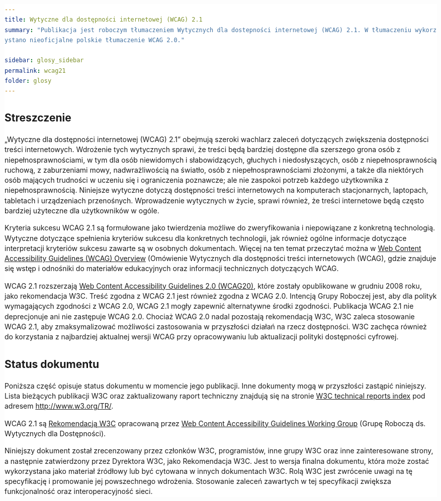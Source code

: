 ```yaml
---
title: Wytyczne dla dostępności internetowej (WCAG) 2.1
summary: "Publikacja jest roboczym tłumaczeniem Wytycznych dla dostepności internetowej (WCAG) 2.1. W tłumaczeniu wykorzystano nieoficjalne polskie tłumaczenie WCAG 2.0."

sidebar: glosy_sidebar
permalink: wcag21
folder: glosy
---
```


## Streszczenie

„Wytyczne dla dostępności internetowej (WCAG) 2.1” obejmują szeroki wachlarz zaleceń dotyczących zwiększenia dostępności treści internetowych. Wdrożenie tych wytycznych sprawi, że treści będą bardziej dostępne dla szerszego grona osób z niepełnosprawnościami, w tym dla osób niewidomych i&nbsp;słabowidzących, głuchych i niedosłyszących, osób z niepełnosprawnością ruchową, z&nbsp;zaburzeniami mowy, nadwrażliwością na światło, osób z&nbsp;niepełnosprawnościami złożonymi, a także dla niektórych osób mających trudności w uczeniu się i ograniczenia poznawcze; ale nie zaspokoi potrzeb każdego użytkownika z niepełnosprawnością. Niniejsze wytyczne dotyczą dostępności treści internetowych na komputerach stacjonarnych, laptopach, tabletach i urządzeniach przenośnych. Wprowadzenie wytycznych w życie, sprawi również, że treści internetowe będą często bardziej użyteczne dla użytkowników w&nbsp;ogóle.

Kryteria sukcesu WCAG 2.1 są formułowane jako twierdzenia możliwe do zweryfikowania i niepowiązane z konkretną technologią. Wytyczne dotyczące spełnienia kryteriów sukcesu dla konkretnych technologii, jak również ogólne informacje dotyczące interpretacji kryteriów sukcesu zawarte są w osobnych dokumentach. Więcej na ten temat przeczytać można w [Web Content Accessibility Guidelines (WCAG) Overview](http://www.w3.org/WAI/standards-guidelines/wcag/) (Omówienie Wytycznych dla dostępności treści internetowych (WCAG), gdzie znajduje się wstęp i&nbsp;odnośniki do materiałów edukacyjnych oraz informacji technicznych dotyczących WCAG.

WCAG 2.1 rozszerzają [Web Content Accessibility Guidelines 2.0 (WCAG20)](https://www.w3.org/TR/WCAG20/), które zostały opublikowane w&nbsp;grudniu 2008 roku, jako rekomendacja W3C. Treść zgodna z WCAG 2.1 jest również zgodna z WCAG 2.0. Intencją Grupy Roboczej jest, aby dla polityk wymagających zgodności z WCAG 2.0, WCAG 2.1 mogły zapewnić alternatywne środki zgodności. Publikacja WCAG 2.1 nie deprecjonuje ani nie zastępuje WCAG 2.0. Chociaż WCAG 2.0 nadal pozostają rekomendacją W3C, W3C zaleca stosowanie WCAG 2.1, aby zmaksymalizować możliwości zastosowania w&nbsp;przyszłości działań na rzecz dostępności. W3C zachęca również do korzystania z&nbsp;najbardziej aktualnej wersji WCAG przy opracowywaniu lub aktualizacji polityki dostępności cyfrowej.

## Status dokumentu
Poniższa część opisuje status dokumentu w momencie jego publikacji. Inne dokumenty mogą w przyszłości zastąpić niniejszy. Lista bieżących publikacji W3C oraz zaktualizowany raport techniczny znajdują się na stronie [W3C technical reports index](http://www.w3.org/TR/) pod adresem http://www.w3.org/TR/.

WCAG 2.1 są [Rekomendacją W3C](https://www.w3.org/2018/Process-20180201/#RecsW3C) opracowaną przez [Web Content Accessibility Guidelines Working Group](http://www.w3.org/WAI/GL/) (Grupę Roboczą ds. Wytycznych dla Dostępności).

Niniejszy dokument został zrecenzowany przez członków W3C, programistów, inne grupy W3C oraz inne zainteresowane strony, a następnie zatwierdzony przez Dyrektora W3C, jako Rekomendacja W3C. Jest to wersja finalna dokumentu, która może zostać wykorzystana jako materiał źródłowy lub być cytowana w innych dokumentach W3C. Rolą W3C jest zwrócenie uwagi na tę specyfikację i&nbsp;promowanie jej powszechnego wdrożenia. Stosowanie zaleceń zawartych w tej specyfikacji zwiększa funkcjonalność oraz interoperacyjność sieci.
